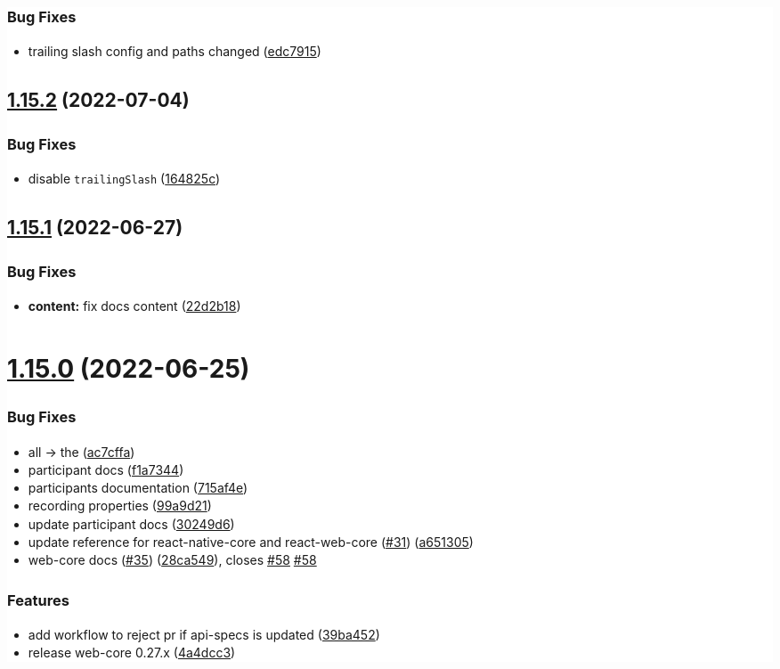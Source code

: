 
### Bug Fixes

* trailing slash config and paths changed ([edc7915](https://github.com/dyte-in/docs/commit/edc79151f0450fdac63e372d11e2d25cef75dc00))

## [1.15.2](https://github.com/dyte-in/docs/compare/v1.15.1...v1.15.2) (2022-07-04)


### Bug Fixes

* disable `trailingSlash` ([164825c](https://github.com/dyte-in/docs/commit/164825c65b01d99edc40be3f045c729de3aa21a8))

## [1.15.1](https://github.com/dyte-in/docs/compare/v1.15.0...v1.15.1) (2022-06-27)


### Bug Fixes

* **content:** fix docs content ([22d2b18](https://github.com/dyte-in/docs/commit/22d2b188e58e1779e52d3f7ad59faaaef647a631))

# [1.15.0](https://github.com/dyte-in/docs/compare/v1.14.3...v1.15.0) (2022-06-25)


### Bug Fixes

* all -> the ([ac7cffa](https://github.com/dyte-in/docs/commit/ac7cffadb3428399964038024a46e5035b5b7ca4))
* participant docs ([f1a7344](https://github.com/dyte-in/docs/commit/f1a7344eed4645ff552065da1086538a63fedffc))
* participants documentation ([715af4e](https://github.com/dyte-in/docs/commit/715af4e8b590f0a5f13e4ae9be60337766bde809))
* recording properties ([99a9d21](https://github.com/dyte-in/docs/commit/99a9d21592e044e2ce4056ad2e435be1206e6bd8))
* update participant docs ([30249d6](https://github.com/dyte-in/docs/commit/30249d606e65ddb6616b3ce542a299ca3145fed6))
* update reference for react-native-core and react-web-core ([#31](https://github.com/dyte-in/docs/issues/31)) ([a651305](https://github.com/dyte-in/docs/commit/a651305636557e268c3af068ad948aa27107779f))
* web-core docs ([#35](https://github.com/dyte-in/docs/issues/35)) ([28ca549](https://github.com/dyte-in/docs/commit/28ca5499e0e1f6aee7ba197afe5a6139a61d1646)), closes [#58](https://github.com/dyte-in/docs/issues/58) [#58](https://github.com/dyte-in/docs/issues/58)


### Features

* add workflow to reject pr if api-specs is updated ([39ba452](https://github.com/dyte-in/docs/commit/39ba4529d0ca3a3e28b934f48f706a9f72cb91a7))
* release web-core 0.27.x ([4a4dcc3](https://github.com/dyte-in/docs/commit/4a4dcc36dabc9206a7231a5f64907bd177082a22))
